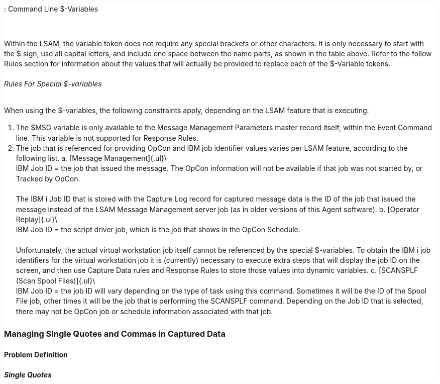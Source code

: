   : Command Line \$-Variables

 

Within the LSAM, the variable token does not require any special
brackets or other characters. It is only necessary to start with the \$
sign, use all capital letters, and include one space between the name
parts, as shown in the table above. Refer to the follow Rules section
for information about the values that will actually be provided to
replace each of the \$-Variable tokens.

###### Rules For Special \$-variables

When using the \$-variables, the following constraints apply, depending
on the LSAM feature that is executing:

1.  The \$MSG variable is only available to the Message Management
    Parameters master record itself, within the Event Command line. This
    variable is not supported for Response Rules.
2.  The job that is referenced for providing OpCon and IBM job
    identifier values varies per LSAM feature, according to the
    following list.
    a.  [Message Management]{.ul}\         \
        IBM Job ID = the job that issued the message. The OpCon
        information will not be available if that job was not started
        by, or Tracked by OpCon.\
        \
        The IBM i Job ID that is stored with the Capture Log record for
        captured message data is the ID of the job that issued the
        message instead of the LSAM Message Management server job (as in
        older versions of this Agent software).
    b.  [Operator Replay]{.ul}\         \
        IBM Job ID = the script driver job, which is the job that shows
        in the OpCon Schedule.\
        \
        Unfortunately, the actual virtual workstation job itself cannot
        be referenced by the special \$-variables. To obtain the IBM i
        job identifiers for the virtual workstation job it is
        (currently) necessary to execute extra steps that will display
        the job ID on the screen, and then use Capture Data rules and
        Response Rules to store those values into dynamic variables.
    c.  [SCANSPLF (Scan Spool Files)]{.ul}\         \
        IBM Job ID = the job ID will vary depending on the type of task
        using this command. Sometimes it will be the ID of the Spool
        File job, other times it will be the job that is performing the
        SCANSPLF command. Depending on the Job ID that is selected,
        there may not be OpCon job or schedule information associated
        with that job.

### Managing Single Quotes and Commas in Captured Data

#### Problem Definition

##### Single Quotes
